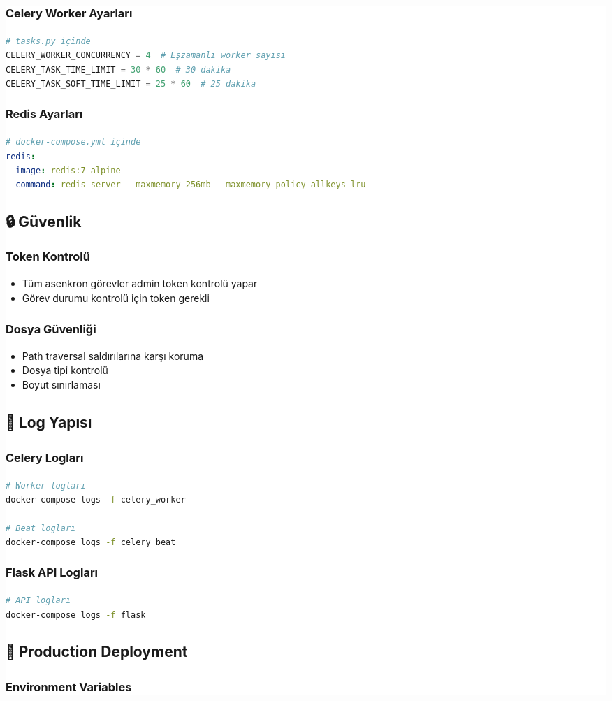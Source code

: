 ### Celery Worker Ayarları

```python
# tasks.py içinde
CELERY_WORKER_CONCURRENCY = 4  # Eşzamanlı worker sayısı
CELERY_TASK_TIME_LIMIT = 30 * 60  # 30 dakika
CELERY_TASK_SOFT_TIME_LIMIT = 25 * 60  # 25 dakika
```

### Redis Ayarları

```yaml
# docker-compose.yml içinde
redis:
  image: redis:7-alpine
  command: redis-server --maxmemory 256mb --maxmemory-policy allkeys-lru
```

## 🔒 Güvenlik

### Token Kontrolü
- Tüm asenkron görevler admin token kontrolü yapar
- Görev durumu kontrolü için token gerekli

### Dosya Güvenliği
- Path traversal saldırılarına karşı koruma
- Dosya tipi kontrolü
- Boyut sınırlaması

## 📝 Log Yapısı

### Celery Logları
```bash
# Worker logları
docker-compose logs -f celery_worker

# Beat logları
docker-compose logs -f celery_beat
```

### Flask API Logları
```bash
# API logları
docker-compose logs -f flask
```

## 🚀 Production Deployment

### Environment Variables
